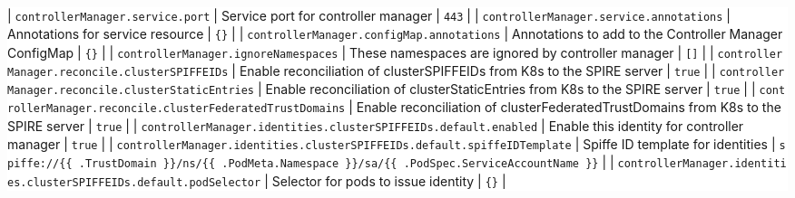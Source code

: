| `controllerManager.service.port`                                                             | Service port for controller manager                                                                                                                                                                                                                                                                                                                                  | `443`                                                                                          |
| `controllerManager.service.annotations`                                                      | Annotations for service resource                                                                                                                                                                                                                                                                                                                                     | `{}`                                                                                           |
| `controllerManager.configMap.annotations`                                                    | Annotations to add to the Controller Manager ConfigMap                                                                                                                                                                                                                                                                                                               | `{}`                                                                                           |
| `controllerManager.ignoreNamespaces`                                                         | These namespaces are ignored by controller manager                                                                                                                                                                                                                                                                                                                   | `[]`                                                                                           |
| `controllerManager.reconcile.clusterSPIFFEIDs`                                               | Enable reconciliation of clusterSPIFFEIDs from K8s to the SPIRE server                                                                                                                                                                                                                                                                                               | `true`                                                                                         |
| `controllerManager.reconcile.clusterStaticEntries`                                           | Enable reconciliation of clusterStaticEntries from K8s to the SPIRE server                                                                                                                                                                                                                                                                                           | `true`                                                                                         |
| `controllerManager.reconcile.clusterFederatedTrustDomains`                                   | Enable reconciliation of clusterFederatedTrustDomains from K8s to the SPIRE server                                                                                                                                                                                                                                                                                   | `true`                                                                                         |
| `controllerManager.identities.clusterSPIFFEIDs.default.enabled`                              | Enable this identity for controller manager                                                                                                                                                                                                                                                                                                                          | `true`                                                                                         |
| `controllerManager.identities.clusterSPIFFEIDs.default.spiffeIDTemplate`                     | Spiffe ID template for identities                                                                                                                                                                                                                                                                                                                                    | `spiffe://{{ .TrustDomain }}/ns/{{ .PodMeta.Namespace }}/sa/{{ .PodSpec.ServiceAccountName }}` |
| `controllerManager.identities.clusterSPIFFEIDs.default.podSelector`                          | Selector for pods to issue identity                                                                                                                                                                                                                                                                                                                                  | `{}`                                                                                           |